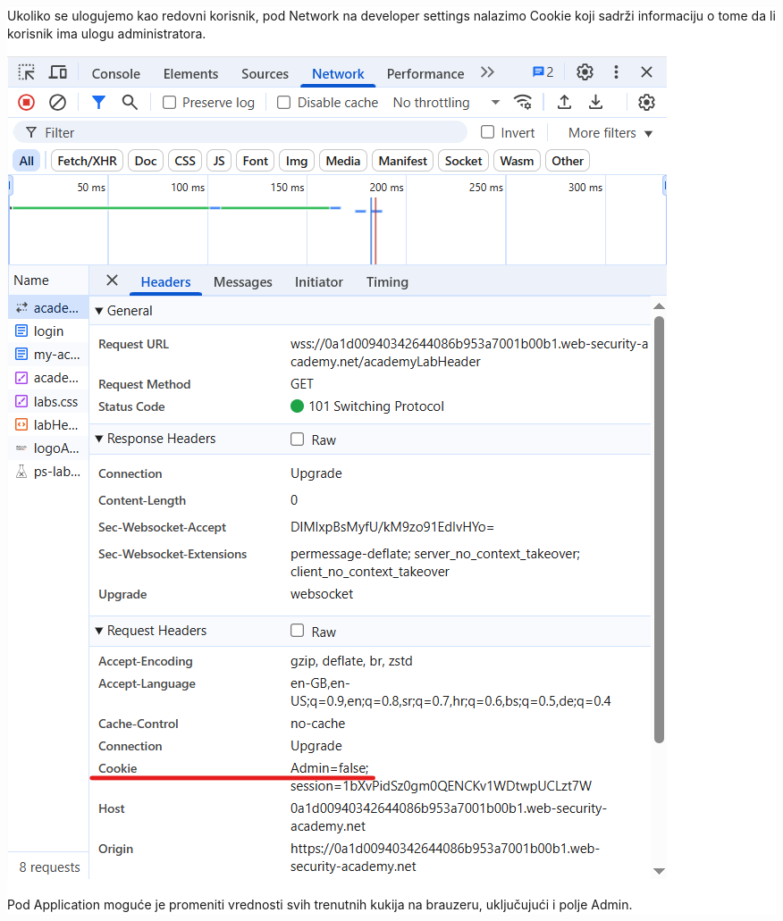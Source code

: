 Ukoliko se ulogujemo kao redovni korisnik, pod Network na developer settings nalazimo Cookie koji sadrži informaciju o tome da li korisnik ima ulogu administratora.

![alt text](AC-lab2-2.png)

Pod Application moguće je promeniti vrednosti svih trenutnih kukija na brauzeru, uključujući i polje Admin.
